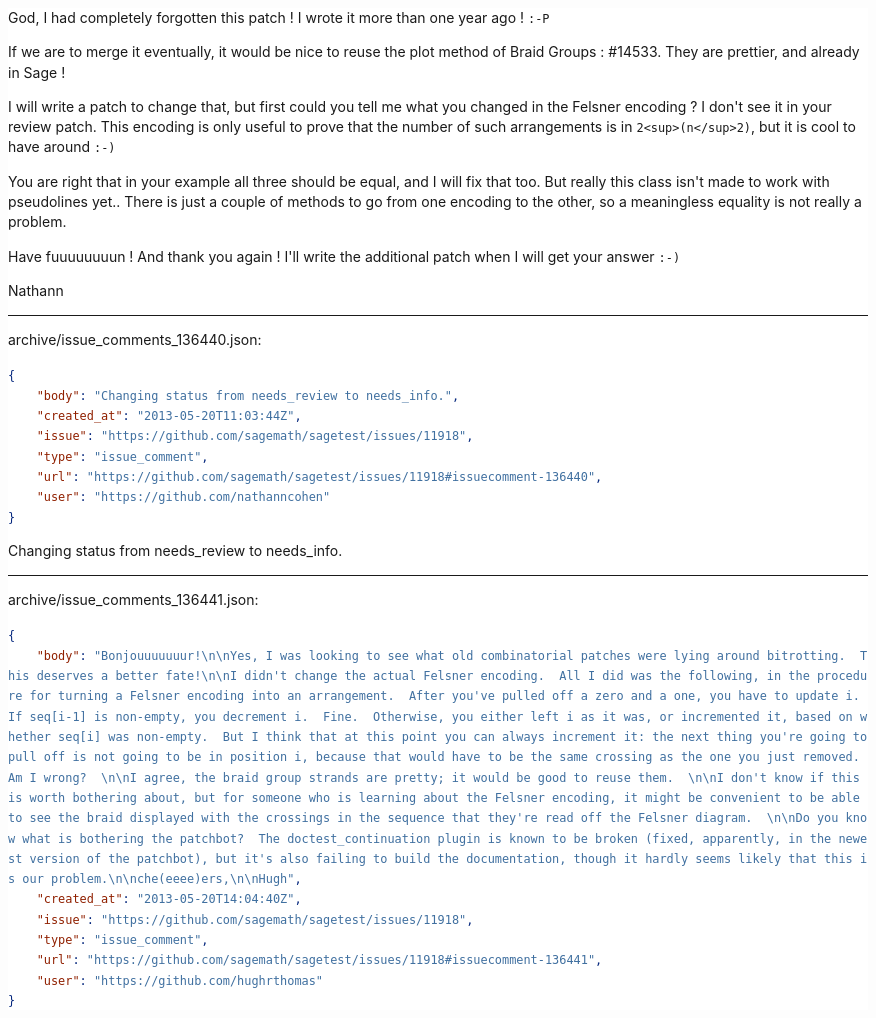 God, I had completely forgotten this patch ! I wrote it more than one year ago ! `:-P`

If we are to merge it eventually, it would be nice to reuse the plot method of Braid Groups : #14533. They are prettier, and already in Sage !

I will write a patch to change that, but first could you tell me what you changed in the Felsner encoding ? I don't see it in your review patch. This encoding is only useful to prove that the number of such arrangements is in `2<sup>(n</sup>2)`, but it is cool to have around `:-)`

You are right that in your example all three should be equal, and I will fix that too. But really this class isn't made to work with pseudolines yet.. There is just a couple of methods to go from one encoding to the other, so a meaningless equality is not really a problem.

Have fuuuuuuuun ! And thank you again ! I'll write the additional patch when I will get your answer `:-)`

Nathann



---

archive/issue_comments_136440.json:
```json
{
    "body": "Changing status from needs_review to needs_info.",
    "created_at": "2013-05-20T11:03:44Z",
    "issue": "https://github.com/sagemath/sagetest/issues/11918",
    "type": "issue_comment",
    "url": "https://github.com/sagemath/sagetest/issues/11918#issuecomment-136440",
    "user": "https://github.com/nathanncohen"
}
```

Changing status from needs_review to needs_info.



---

archive/issue_comments_136441.json:
```json
{
    "body": "Bonjouuuuuuur!\n\nYes, I was looking to see what old combinatorial patches were lying around bitrotting.  This deserves a better fate!\n\nI didn't change the actual Felsner encoding.  All I did was the following, in the procedure for turning a Felsner encoding into an arrangement.  After you've pulled off a zero and a one, you have to update i.  If seq[i-1] is non-empty, you decrement i.  Fine.  Otherwise, you either left i as it was, or incremented it, based on whether seq[i] was non-empty.  But I think that at this point you can always increment it: the next thing you're going to pull off is not going to be in position i, because that would have to be the same crossing as the one you just removed.  Am I wrong?  \n\nI agree, the braid group strands are pretty; it would be good to reuse them.  \n\nI don't know if this is worth bothering about, but for someone who is learning about the Felsner encoding, it might be convenient to be able to see the braid displayed with the crossings in the sequence that they're read off the Felsner diagram.  \n\nDo you know what is bothering the patchbot?  The doctest_continuation plugin is known to be broken (fixed, apparently, in the newest version of the patchbot), but it's also failing to build the documentation, though it hardly seems likely that this is our problem.\n\nche(eeee)ers,\n\nHugh",
    "created_at": "2013-05-20T14:04:40Z",
    "issue": "https://github.com/sagemath/sagetest/issues/11918",
    "type": "issue_comment",
    "url": "https://github.com/sagemath/sagetest/issues/11918#issuecomment-136441",
    "user": "https://github.com/hughrthomas"
}
```
